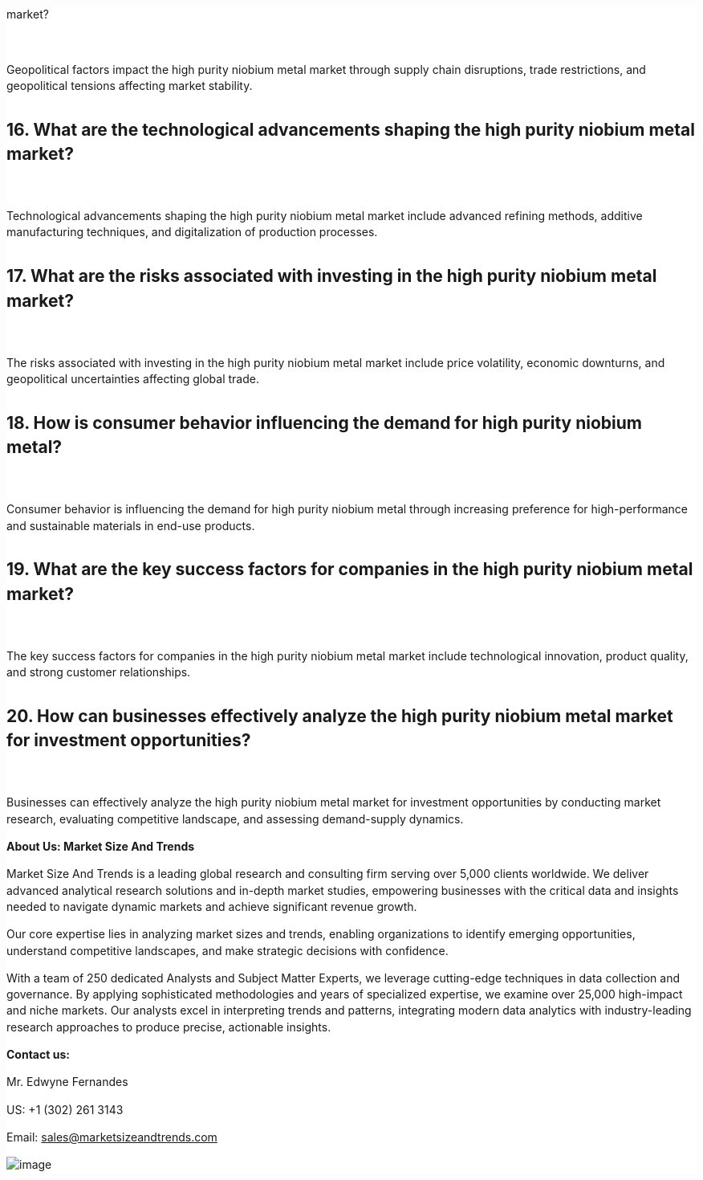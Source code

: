 market?</h2><p>&nbsp;</p><p>Geopolitical factors impact the high purity niobium metal market through supply chain disruptions, trade restrictions, and geopolitical tensions affecting market stability.</p><h2>16. What are the technological advancements shaping the high purity niobium metal market?</h2><p>&nbsp;</p><p>Technological advancements shaping the high purity niobium metal market include advanced refining methods, additive manufacturing techniques, and digitalization of production processes.</p><h2>17. What are the risks associated with investing in the high purity niobium metal market?</h2><p>&nbsp;</p><p>The risks associated with investing in the high purity niobium metal market include price volatility, economic downturns, and geopolitical uncertainties affecting global trade.</p><h2>18. How is consumer behavior influencing the demand for high purity niobium metal?</h2><p>&nbsp;</p><p>Consumer behavior is influencing the demand for high purity niobium metal through increasing preference for high-performance and sustainable materials in end-use products.</p><h2>19. What are the key success factors for companies in the high purity niobium metal market?</h2><p>&nbsp;</p><p>The key success factors for companies in the high purity niobium metal market include technological innovation, product quality, and strong customer relationships.</p><h2>20. How can businesses effectively analyze the high purity niobium metal market for investment opportunities?</h2><p>&nbsp;</p><p>Businesses can effectively analyze the high purity niobium metal market for investment opportunities by conducting market research, evaluating competitive landscape, and assessing demand-supply dynamics.</p></body></html></p><p><strong>About Us:&nbsp;Market Size And Trends</strong></p><p>Market Size And Trends&nbsp;is a leading global research and consulting firm serving over 5,000 clients worldwide. We deliver advanced analytical research solutions and in-depth market studies, empowering businesses with the critical data and insights needed to navigate dynamic markets and achieve significant revenue growth.</p><p>Our core expertise lies in analyzing market sizes and trends, enabling organizations to identify emerging opportunities, understand competitive landscapes, and make strategic decisions with confidence.</p><p>With a team of 250 dedicated Analysts and Subject Matter Experts, we leverage cutting-edge techniques in data collection and governance. By applying sophisticated methodologies and years of specialized expertise, we examine over 25,000 high-impact and niche markets. Our analysts excel in interpreting trends and patterns, integrating modern data analytics with industry-leading research approaches to produce precise, actionable insights.</p><p><strong>Contact us:</strong></p><p>Mr. Edwyne Fernandes</p><p>US: +1 (302) 261 3143</p><p>Email: <a href="mailto:sales@marketsizeandtrends.com">sales@marketsizeandtrends.com</a>&nbsp;</p>
![image](https://github.com/user-attachments/assets/4f082049-e4f3-4b80-9c14-76883891ba8f)
